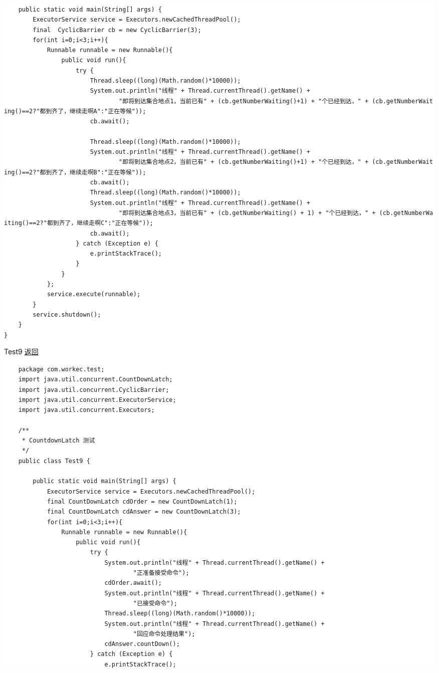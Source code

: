         public static void main(String[] args) {
            ExecutorService service = Executors.newCachedThreadPool();
            final  CyclicBarrier cb = new CyclicBarrier(3);
            for(int i=0;i<3;i++){
                Runnable runnable = new Runnable(){
                    public void run(){
                        try {
                            Thread.sleep((long)(Math.random()*10000));
                            System.out.println("线程" + Thread.currentThread().getName() +
                                    "即将到达集合地点1，当前已有" + (cb.getNumberWaiting()+1) + "个已经到达，" + (cb.getNumberWaiting()==2?"都到齐了，继续走啊A":"正在等候"));
                            cb.await();
    
                            Thread.sleep((long)(Math.random()*10000));
                            System.out.println("线程" + Thread.currentThread().getName() +
                                    "即将到达集合地点2，当前已有" + (cb.getNumberWaiting()+1) + "个已经到达，" + (cb.getNumberWaiting()==2?"都到齐了，继续走啊B":"正在等候"));
                            cb.await();
                            Thread.sleep((long)(Math.random()*10000));
                            System.out.println("线程" + Thread.currentThread().getName() +
                                    "即将到达集合地点3，当前已有" + (cb.getNumberWaiting() + 1) + "个已经到达，" + (cb.getNumberWaiting()==2?"都到齐了，继续走啊C":"正在等候"));
                            cb.await();
                        } catch (Exception e) {
                            e.printStackTrace();
                        }
                    }
                };
                service.execute(runnable);
            }
            service.shutdown();
        }
    }

<span id="9">Test9</span> [返回](#b9)

        package com.workec.test;
        import java.util.concurrent.CountDownLatch;
        import java.util.concurrent.CyclicBarrier;
        import java.util.concurrent.ExecutorService;
        import java.util.concurrent.Executors;
        
        /**
         * CountdownLatch 测试
         */
        public class Test9 {
        
            public static void main(String[] args) {
                ExecutorService service = Executors.newCachedThreadPool();
                final CountDownLatch cdOrder = new CountDownLatch(1);
                final CountDownLatch cdAnswer = new CountDownLatch(3);
                for(int i=0;i<3;i++){
                    Runnable runnable = new Runnable(){
                        public void run(){
                            try {
                                System.out.println("线程" + Thread.currentThread().getName() +
                                        "正准备接受命令");
                                cdOrder.await();
                                System.out.println("线程" + Thread.currentThread().getName() +
                                        "已接受命令");
                                Thread.sleep((long)(Math.random()*10000));
                                System.out.println("线程" + Thread.currentThread().getName() +
                                        "回应命令处理结果");
                                cdAnswer.countDown();
                            } catch (Exception e) {
                                e.printStackTrace();